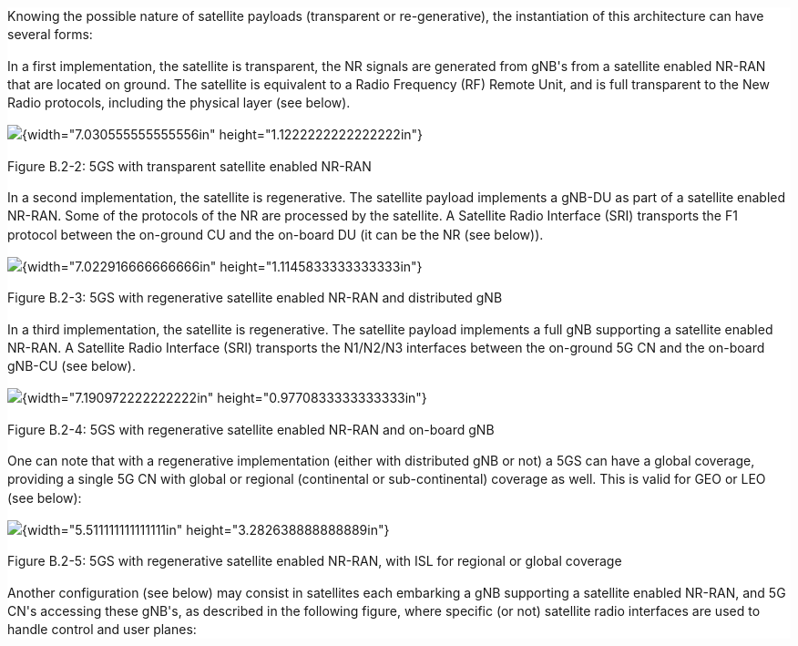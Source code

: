 Knowing the possible nature of satellite payloads (transparent or
re-generative), the instantiation of this architecture can have several
forms:

In a first implementation, the satellite is transparent, the NR signals
are generated from gNB\'s from a satellite enabled NR-RAN that are
located on ground. The satellite is equivalent to a Radio Frequency (RF)
Remote Unit, and is full transparent to the New Radio protocols,
including the physical layer (see below).

![](media/image16.jpeg){width="7.030555555555556in"
height="1.1222222222222222in"}

Figure B.2-2: 5GS with transparent satellite enabled NR-RAN

In a second implementation, the satellite is regenerative. The satellite
payload implements a gNB-DU as part of a satellite enabled NR-RAN. Some
of the protocols of the NR are processed by the satellite. A Satellite
Radio Interface (SRI) transports the F1 protocol between the on-ground
CU and the on-board DU (it can be the NR (see below)).

![](media/image17.jpeg){width="7.022916666666666in"
height="1.1145833333333333in"}

Figure B.2-3: 5GS with regenerative satellite enabled NR-RAN and
distributed gNB

In a third implementation, the satellite is regenerative. The satellite
payload implements a full gNB supporting a satellite enabled NR-RAN. A
Satellite Radio Interface (SRI) transports the N1/N2/N3 interfaces
between the on-ground 5G CN and the on-board gNB-CU (see below).

![](media/image18.jpeg){width="7.190972222222222in"
height="0.9770833333333333in"}

Figure B.2-4: 5GS with regenerative satellite enabled NR-RAN and
on-board gNB

One can note that with a regenerative implementation (either with
distributed gNB or not) a 5GS can have a global coverage, providing a
single 5G CN with global or regional (continental or sub-continental)
coverage as well. This is valid for GEO or LEO (see below):

![](media/image19.jpeg){width="5.511111111111111in"
height="3.282638888888889in"}

Figure B.2-5: 5GS with regenerative satellite enabled NR-RAN, with ISL
for regional or global coverage

Another configuration (see below) may consist in satellites each
embarking a gNB supporting a satellite enabled NR-RAN, and 5G CN\'s
accessing these gNB\'s, as described in the following figure, where
specific (or not) satellite radio interfaces are used to handle control
and user planes:
